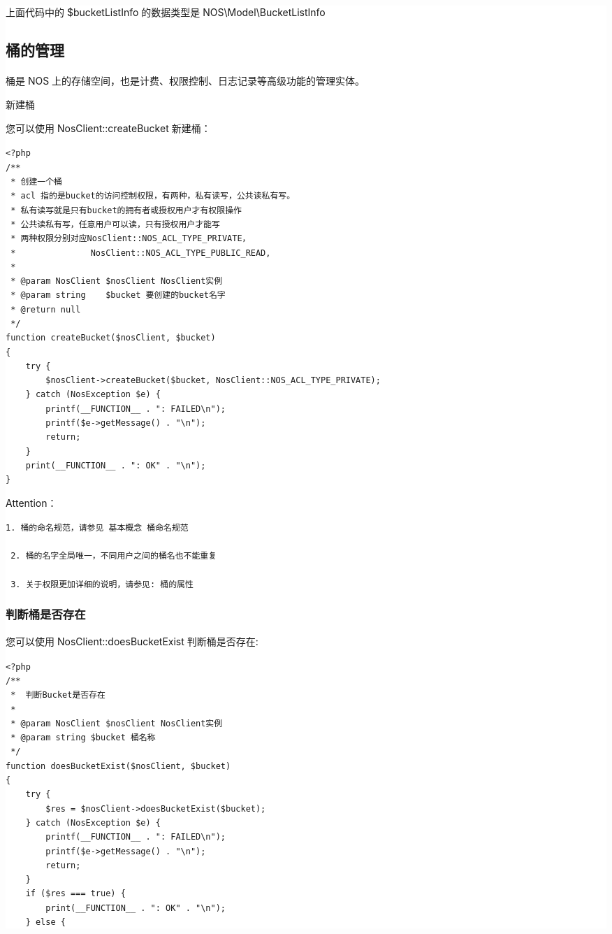 上面代码中的 $bucketListInfo 的数据类型是 NOS\Model\BucketListInfo

## 桶的管理

桶是 NOS 上的存储空间，也是计费、权限控制、日志记录等高级功能的管理实体。

新建桶

您可以使用 NosClient::createBucket 新建桶：

    <?php
    /**
     * 创建一个桶
     * acl 指的是bucket的访问控制权限，有两种，私有读写，公共读私有写。
     * 私有读写就是只有bucket的拥有者或授权用户才有权限操作
     * 公共读私有写，任意用户可以读，只有授权用户才能写
     * 两种权限分别对应NosClient::NOS_ACL_TYPE_PRIVATE，
     *               NosClient::NOS_ACL_TYPE_PUBLIC_READ,
     *
     * @param NosClient $nosClient NosClient实例
     * @param string    $bucket 要创建的bucket名字
     * @return null
     */
    function createBucket($nosClient, $bucket)
    {
        try {
            $nosClient->createBucket($bucket, NosClient::NOS_ACL_TYPE_PRIVATE);
        } catch (NosException $e) {
            printf(__FUNCTION__ . ": FAILED\n");
            printf($e->getMessage() . "\n");
            return;
        }
        print(__FUNCTION__ . ": OK" . "\n");
    }

Attention：
 

    1. 桶的命名规范，请参见 基本概念 桶命名规范 
    
     2. 桶的名字全局唯一，不同用户之间的桶名也不能重复
    
     3. 关于权限更加详细的说明，请参见: 桶的属性

 
### 判断桶是否存在

您可以使用 NosClient::doesBucketExist 判断桶是否存在:

    <?php
    /**
     *  判断Bucket是否存在
     *
     * @param NosClient $nosClient NosClient实例
     * @param string $bucket 桶名称
     */
    function doesBucketExist($nosClient, $bucket)
    {
        try {
            $res = $nosClient->doesBucketExist($bucket);
        } catch (NosException $e) {
            printf(__FUNCTION__ . ": FAILED\n");
            printf($e->getMessage() . "\n");
            return;
        }
        if ($res === true) {
            print(__FUNCTION__ . ": OK" . "\n");
        } else {